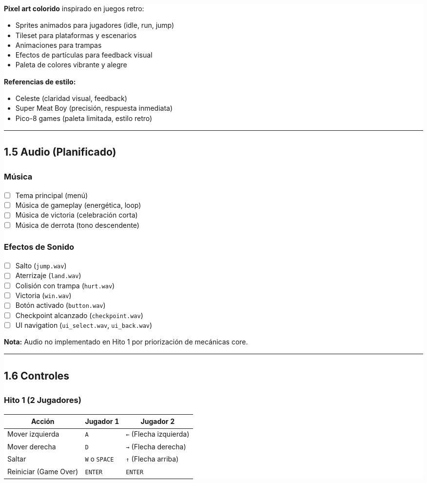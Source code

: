 **Pixel art colorido** inspirado en juegos retro:

- Sprites animados para jugadores (idle, run, jump)
- Tileset para plataformas y escenarios
- Animaciones para trampas
- Efectos de partículas para feedback visual
- Paleta de colores vibrante y alegre

**Referencias de estilo:**

- Celeste (claridad visual, feedback)
- Super Meat Boy (precisión, respuesta inmediata)
- Pico-8 games (paleta limitada, estilo retro)

---

## 1.5 Audio (Planificado)

### Música

- [ ] Tema principal (menú)
- [ ] Música de gameplay (energética, loop)
- [ ] Música de victoria (celebración corta)
- [ ] Música de derrota (tono descendente)

### Efectos de Sonido

- [ ] Salto (`jump.wav`)
- [ ] Aterrizaje (`land.wav`)
- [ ] Colisión con trampa (`hurt.wav`)
- [ ] Victoria (`win.wav`)
- [ ] Botón activado (`button.wav`)
- [ ] Checkpoint alcanzado (`checkpoint.wav`)
- [ ] UI navigation (`ui_select.wav`, `ui_back.wav`)

**Nota:** Audio no implementado en Hito 1 por priorización de mecánicas core.

---

## 1.6 Controles

### Hito 1 (2 Jugadores)

| Acción                | Jugador 1     | Jugador 2              |
| --------------------- | ------------- | ---------------------- |
| Mover izquierda       | `A`           | `←` (Flecha izquierda) |
| Mover derecha         | `D`           | `→` (Flecha derecha)   |
| Saltar                | `W` o `SPACE` | `↑` (Flecha arriba)    |
| Reiniciar (Game Over) | `ENTER`       | `ENTER`                |
